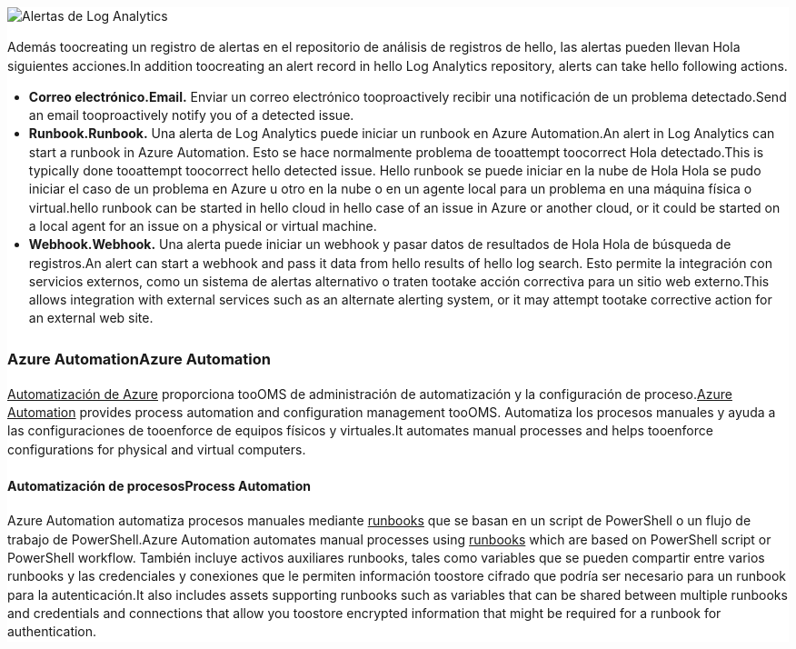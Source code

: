 ![Alertas de Log Analytics](media/operations-management-suite-overview/overview-alerts.png)

<span data-ttu-id="d7f8a-201">Además toocreating un registro de alertas en el repositorio de análisis de registros de hello, las alertas pueden llevan Hola siguientes acciones.</span><span class="sxs-lookup"><span data-stu-id="d7f8a-201">In addition toocreating an alert record in hello Log Analytics repository, alerts can take hello following actions.</span></span>

- <span data-ttu-id="d7f8a-202">**Correo electrónico.**</span><span class="sxs-lookup"><span data-stu-id="d7f8a-202">**Email.**</span></span>  <span data-ttu-id="d7f8a-203">Enviar un correo electrónico tooproactively recibir una notificación de un problema detectado.</span><span class="sxs-lookup"><span data-stu-id="d7f8a-203">Send an email tooproactively notify you of a detected issue.</span></span>
- <span data-ttu-id="d7f8a-204">**Runbook.**</span><span class="sxs-lookup"><span data-stu-id="d7f8a-204">**Runbook.**</span></span>  <span data-ttu-id="d7f8a-205">Una alerta de Log Analytics puede iniciar un runbook en Azure Automation.</span><span class="sxs-lookup"><span data-stu-id="d7f8a-205">An alert in Log Analytics can start a runbook in Azure Automation.</span></span>  <span data-ttu-id="d7f8a-206">Esto se hace normalmente problema de tooattempt toocorrect Hola detectado.</span><span class="sxs-lookup"><span data-stu-id="d7f8a-206">This is typically done tooattempt toocorrect hello detected issue.</span></span>  <span data-ttu-id="d7f8a-207">Hello runbook se puede iniciar en la nube de Hola Hola se pudo iniciar el caso de un problema en Azure u otro en la nube o en un agente local para un problema en una máquina física o virtual.</span><span class="sxs-lookup"><span data-stu-id="d7f8a-207">hello runbook can be started in hello cloud in hello case of an issue in Azure or another cloud, or it could be started on a local agent for an issue on a physical or virtual machine.</span></span>
- <span data-ttu-id="d7f8a-208">**Webhook.**</span><span class="sxs-lookup"><span data-stu-id="d7f8a-208">**Webhook.**</span></span>  <span data-ttu-id="d7f8a-209">Una alerta puede iniciar un webhook y pasar datos de resultados de Hola Hola de búsqueda de registros.</span><span class="sxs-lookup"><span data-stu-id="d7f8a-209">An alert can start a webhook and pass it data from hello results of hello log search.</span></span>  <span data-ttu-id="d7f8a-210">Esto permite la integración con servicios externos, como un sistema de alertas alternativo o traten tootake acción correctiva para un sitio web externo.</span><span class="sxs-lookup"><span data-stu-id="d7f8a-210">This allows integration with external services such as an alternate alerting system, or it may attempt tootake corrective action for an external web site.</span></span>

### <a name="azure-automation"></a><span data-ttu-id="d7f8a-211">Azure Automation</span><span class="sxs-lookup"><span data-stu-id="d7f8a-211">Azure Automation</span></span>
<span data-ttu-id="d7f8a-212">[Automatización de Azure](http://azure.microsoft.com/documentation/services/automation) proporciona tooOMS de administración de automatización y la configuración de proceso.</span><span class="sxs-lookup"><span data-stu-id="d7f8a-212">[Azure Automation](http://azure.microsoft.com/documentation/services/automation) provides process automation and configuration management tooOMS.</span></span>  <span data-ttu-id="d7f8a-213">Automatiza los procesos manuales y ayuda a las configuraciones de tooenforce de equipos físicos y virtuales.</span><span class="sxs-lookup"><span data-stu-id="d7f8a-213">It automates manual processes and helps tooenforce configurations for physical and virtual computers.</span></span>  

#### <a name="process-automation"></a><span data-ttu-id="d7f8a-214">Automatización de procesos</span><span class="sxs-lookup"><span data-stu-id="d7f8a-214">Process Automation</span></span>
<span data-ttu-id="d7f8a-215">Azure Automation automatiza procesos manuales mediante [runbooks](../automation/automation-runbook-types.md) que se basan en un script de PowerShell o un flujo de trabajo de PowerShell.</span><span class="sxs-lookup"><span data-stu-id="d7f8a-215">Azure Automation automates manual processes using [runbooks](../automation/automation-runbook-types.md) which are based on PowerShell script or PowerShell workflow.</span></span>  <span data-ttu-id="d7f8a-216">También incluye activos auxiliares runbooks, tales como variables que se pueden compartir entre varios runbooks y las credenciales y conexiones que le permiten información toostore cifrado que podría ser necesario para un runbook para la autenticación.</span><span class="sxs-lookup"><span data-stu-id="d7f8a-216">It also includes assets supporting runbooks such as variables that can be shared between multiple runbooks and credentials and connections that allow you toostore encrypted information that might be required for a runbook for authentication.</span></span>